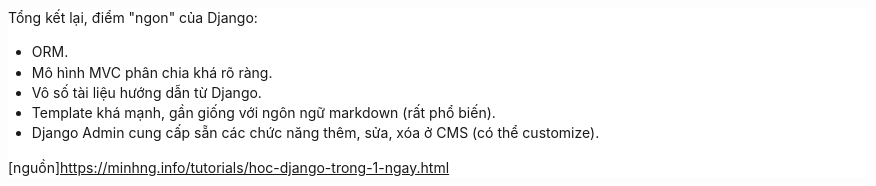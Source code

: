 Tổng kết lại, điểm "ngon" của Django:

* ORM.
* Mô hình MVC phân chia khá rõ ràng.
* Vô số tài liệu hướng dẫn từ Django.
* Template khá mạnh, gần giống với ngôn ngữ markdown (rất phổ biến).
* Django Admin cung cấp sẵn các chức năng thêm, sửa, xóa ở CMS (có thể customize).

[nguồn]<https://minhng.info/tutorials/hoc-django-trong-1-ngay.html>
